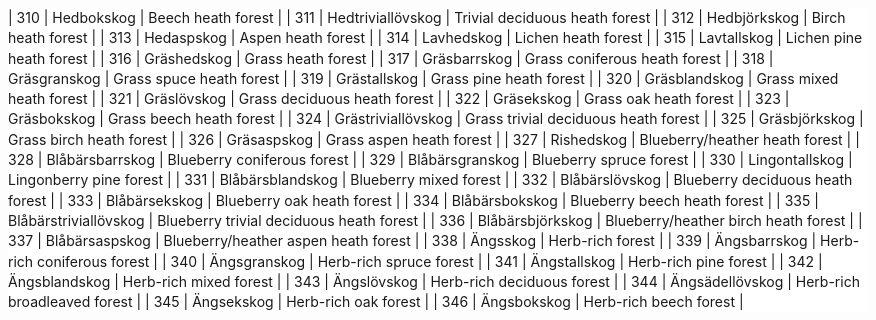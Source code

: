 | 310 | Hedbokskog | Beech heath forest |
| 311 | Hedtriviallövskog | Trivial deciduous heath forest |
| 312 | Hedbjörkskog | Birch heath forest |
| 313 | Hedaspskog | Aspen heath forest |
| 314 | Lavhedskog | Lichen heath forest |
| 315 | Lavtallskog | Lichen pine heath forest |
| 316 | Gräshedskog | Grass heath forest |
| 317 | Gräsbarrskog | Grass coniferous heath forest |
| 318 | Gräsgranskog | Grass spuce heath forest |
| 319 | Grästallskog | Grass pine heath forest |
| 320 | Gräsblandskog | Grass mixed heath forest |
| 321 | Gräslövskog | Grass deciduous heath forest |
| 322 | Gräsekskog | Grass oak heath forest |
| 323 | Gräsbokskog | Grass beech heath forest |
| 324 | Grästriviallövskog | Grass trivial deciduous heath forest |
| 325 | Gräsbjörkskog | Grass birch heath forest |
| 326 | Gräsaspskog | Grass aspen heath forest |
| 327 | Rishedskog | Blueberry/heather heath forest |
| 328 | Blåbärsbarrskog | Blueberry coniferous forest |
| 329 | Blåbärsgranskog | Blueberry spruce forest |
| 330 | Lingontallskog | Lingonberry pine forest |
| 331 | Blåbärsblandskog | Blueberry mixed forest |
| 332 | Blåbärslövskog | Blueberry deciduous heath forest |
| 333 | Blåbärsekskog | Blueberry oak heath forest |
| 334 | Blåbärsbokskog | Blueberry beech heath forest |
| 335 | Blåbärstriviallövskog | Blueberry trivial deciduous heath forest |
| 336 | Blåbärsbjörkskog | Blueberry/heather birch heath forest |
| 337 | Blåbärsaspskog | Blueberry/heather aspen heath forest |
| 338 | Ängsskog | Herb-rich forest |
| 339 | Ängsbarrskog | Herb-rich coniferous forest |
| 340 | Ängsgranskog | Herb-rich spruce forest |
| 341 | Ängstallskog | Herb-rich pine forest |
| 342 | Ängsblandskog | Herb-rich mixed forest |
| 343 | Ängslövskog | Herb-rich deciduous forest |
| 344 | Ängsädellövskog | Herb-rich broadleaved forest |
| 345 | Ängsekskog | Herb-rich oak forest |
| 346 | Ängsbokskog | Herb-rich beech forest |